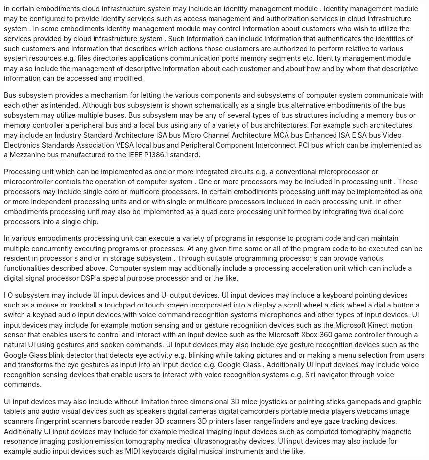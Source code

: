 In certain embodiments cloud infrastructure system may include an identity management module . Identity management module may be configured to provide identity services such as access management and authorization services in cloud infrastructure system . In some embodiments identity management module may control information about customers who wish to utilize the services provided by cloud infrastructure system . Such information can include information that authenticates the identities of such customers and information that describes which actions those customers are authorized to perform relative to various system resources e.g. files directories applications communication ports memory segments etc. Identity management module may also include the management of descriptive information about each customer and about how and by whom that descriptive information can be accessed and modified.

Bus subsystem provides a mechanism for letting the various components and subsystems of computer system communicate with each other as intended. Although bus subsystem is shown schematically as a single bus alternative embodiments of the bus subsystem may utilize multiple buses. Bus subsystem may be any of several types of bus structures including a memory bus or memory controller a peripheral bus and a local bus using any of a variety of bus architectures. For example such architectures may include an Industry Standard Architecture ISA bus Micro Channel Architecture MCA bus Enhanced ISA EISA bus Video Electronics Standards Association VESA local bus and Peripheral Component Interconnect PCI bus which can be implemented as a Mezzanine bus manufactured to the IEEE P1386.1 standard.

Processing unit which can be implemented as one or more integrated circuits e.g. a conventional microprocessor or microcontroller controls the operation of computer system . One or more processors may be included in processing unit . These processors may include single core or multicore processors. In certain embodiments processing unit may be implemented as one or more independent processing units and or with single or multicore processors included in each processing unit. In other embodiments processing unit may also be implemented as a quad core processing unit formed by integrating two dual core processors into a single chip.

In various embodiments processing unit can execute a variety of programs in response to program code and can maintain multiple concurrently executing programs or processes. At any given time some or all of the program code to be executed can be resident in processor s and or in storage subsystem . Through suitable programming processor s can provide various functionalities described above. Computer system may additionally include a processing acceleration unit which can include a digital signal processor DSP a special purpose processor and or the like.

I O subsystem may include UI input devices and UI output devices. UI input devices may include a keyboard pointing devices such as a mouse or trackball a touchpad or touch screen incorporated into a display a scroll wheel a click wheel a dial a button a switch a keypad audio input devices with voice command recognition systems microphones and other types of input devices. UI input devices may include for example motion sensing and or gesture recognition devices such as the Microsoft Kinect motion sensor that enables users to control and interact with an input device such as the Microsoft Xbox 360 game controller through a natural UI using gestures and spoken commands. UI input devices may also include eye gesture recognition devices such as the Google Glass blink detector that detects eye activity e.g. blinking while taking pictures and or making a menu selection from users and transforms the eye gestures as input into an input device e.g. Google Glass . Additionally UI input devices may include voice recognition sensing devices that enable users to interact with voice recognition systems e.g. Siri navigator through voice commands.

UI input devices may also include without limitation three dimensional 3D mice joysticks or pointing sticks gamepads and graphic tablets and audio visual devices such as speakers digital cameras digital camcorders portable media players webcams image scanners fingerprint scanners barcode reader 3D scanners 3D printers laser rangefinders and eye gaze tracking devices. Additionally UI input devices may include for example medical imaging input devices such as computed tomography magnetic resonance imaging position emission tomography medical ultrasonography devices. UI input devices may also include for example audio input devices such as MIDI keyboards digital musical instruments and the like.
